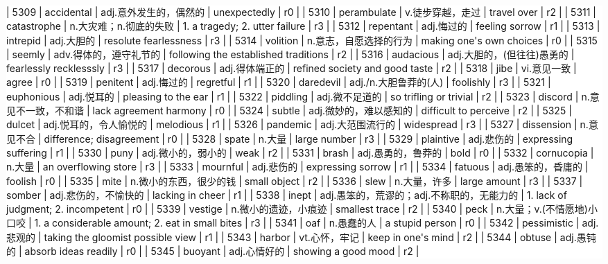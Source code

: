 | 5309 | accidental    | adj.意外发生的，偶然的                                         | unexpectedly                                                | r0    |
| 5310 | perambulate   | v.徒步穿越，走过                                               | travel over                                                 | r2    |
| 5311 | catastrophe   | n.大灾难；n.彻底的失败                                         | 1. a tragedy; 2. utter failure                              | r3    |
| 5312 | repentant     | adj.悔过的                                                     | feeling sorrow                                              | r1    |
| 5313 | intrepid      | adj.大胆的                                                     | resolute fearlessness                                       | r3    |
| 5314 | volition      | n.意志，自愿选择的行为                                         | making one's own choices                                    | r0    |
| 5315 | seemly        | adv.得体的，遵守礼节的                                         | following the established traditions                        | r2    |
| 5316 | audacious     | adj.大胆的，(但往往)愚勇的                                     | fearlessly recklesssly                                      | r3    |
| 5317 | decorous      | adj.得体端正的                                                 | refined society and good taste                              | r2    |
| 5318 | jibe          | vi.意见一致                                                    | agree                                                       | r0    |
| 5319 | penitent      | adj.悔过的                                                     | regretful                                                   | r1    |
| 5320 | daredevil     | adj./n.大胆鲁莽的(人)                                          | foolishly                                                   | r3    |
| 5321 | euphonious    | adj.悦耳的                                                     | pleasing to the ear                                         | r1    |
| 5322 | piddling      | adj.微不足道的                                                 | so trifling or trivial                                      | r2    |
| 5323 | discord       | n.意见不一致，不和谐                                           | lack agreement harmony                                      | r0    |
| 5324 | subtle        | adj.微妙的，难以感知的                                         | difficult to perceive                                       | r2    |
| 5325 | dulcet        | adj.悦耳的，令人愉悦的                                         | melodious                                                   | r1    |
| 5326 | pandemic      | adj.大范围流行的                                               | widespread                                                  | r3    |
| 5327 | dissension    | n.意见不合                                                     | difference; disagreement                                    | r0    |
| 5328 | spate         | n.大量                                                         | large number                                                | r3    |
| 5329 | plaintive     | adj.悲伤的                                                     | expressing suffering                                        | r1    |
| 5330 | puny          | adj.微小的，弱小的                                             | weak                                                        | r2    |
| 5331 | brash         | adj.愚勇的，鲁莽的                                             | bold                                                        | r0    |
| 5332 | cornucopia    | n.大量                                                         | an overflowing store                                        | r3    |
| 5333 | mournful      | adj.悲伤的                                                     | expressing sorrow                                           | r1    |
| 5334 | fatuous       | adj.愚笨的，昏庸的                                             | foolish                                                     | r0    |
| 5335 | mite          | n.微小的东西，很少的钱                                         | small object                                                | r2    |
| 5336 | slew          | n.大量，许多                                                   | large amount                                                | r3    |
| 5337 | somber        | adj.悲伤的，不愉快的                                           | lacking in cheer                                            | r1    |
| 5338 | inept         | adj.愚笨的，荒谬的；adj.不称职的，无能力的                     | 1. lack of judgment; 2. incompetent                         | r0    |
| 5339 | vestige       | n.微小的遗迹，小痕迹                                           | smallest trace                                              | r2    |
| 5340 | peck          | n.大量；v.(不情愿地)小口咬                                     | 1. a considerable amount; 2. eat in small bites             | r3    |
| 5341 | oaf           | n.愚蠢的人                                                     | a stupid person                                             | r0    |
| 5342 | pessimistic   | adj.悲观的                                                     | taking the gloomist possible view                           | r1    |
| 5343 | harbor        | vt.心怀，牢记                                                  | keep in one's mind                                          | r2    |
| 5344 | obtuse        | adj.愚钝的                                                     | absorb ideas readily                                        | r0    |
| 5345 | buoyant       | adj.心情好的                                                   | showing a good mood                                         | r2    |